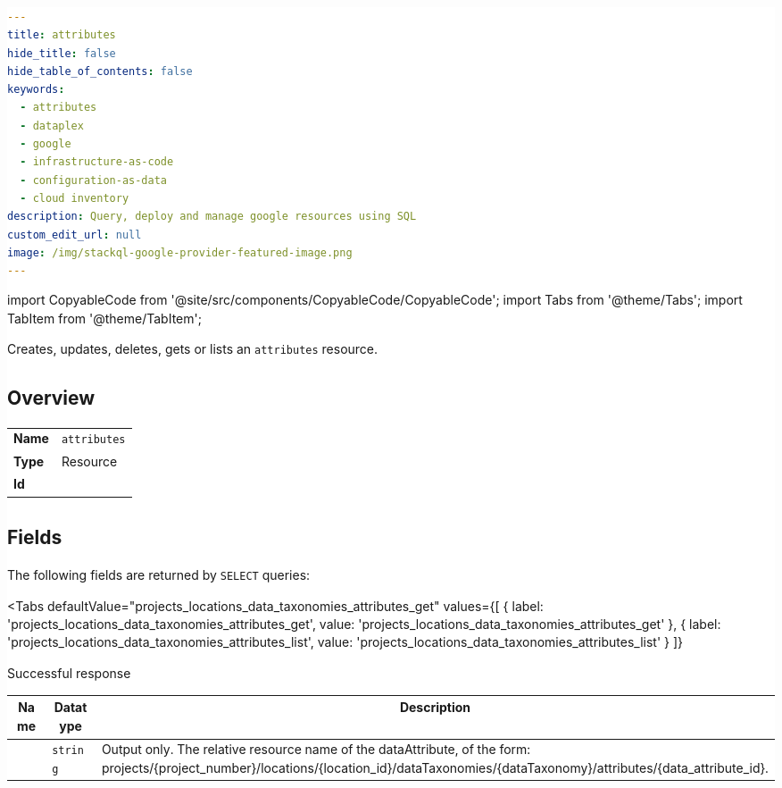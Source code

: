 ```yaml
--- 
title: attributes
hide_title: false
hide_table_of_contents: false
keywords:
  - attributes
  - dataplex
  - google
  - infrastructure-as-code
  - configuration-as-data
  - cloud inventory
description: Query, deploy and manage google resources using SQL
custom_edit_url: null
image: /img/stackql-google-provider-featured-image.png
---
```


import CopyableCode from '@site/src/components/CopyableCode/CopyableCode';
import Tabs from '@theme/Tabs';
import TabItem from '@theme/TabItem';

Creates, updates, deletes, gets or lists an <code>attributes</code> resource.

## Overview
<table><tbody>
<tr><td><b>Name</b></td><td><code>attributes</code></td></tr>
<tr><td><b>Type</b></td><td>Resource</td></tr>
<tr><td><b>Id</b></td><td><CopyableCode code="google.dataplex.attributes" /></td></tr>
</tbody></table>

## Fields

The following fields are returned by `SELECT` queries:

<Tabs
    defaultValue="projects_locations_data_taxonomies_attributes_get"
    values={[
        { label: 'projects_locations_data_taxonomies_attributes_get', value: 'projects_locations_data_taxonomies_attributes_get' },
        { label: 'projects_locations_data_taxonomies_attributes_list', value: 'projects_locations_data_taxonomies_attributes_list' }
    ]}
>
<TabItem value="projects_locations_data_taxonomies_attributes_get">

Successful response

<table>
<thead>
    <tr>
    <th>Name</th>
    <th>Datatype</th>
    <th>Description</th>
    </tr>
</thead>
<tbody>
<tr>
    <td><CopyableCode code="name" /></td>
    <td><code>string</code></td>
    <td>Output only. The relative resource name of the dataAttribute, of the form: projects/&#123;project_number&#125;/locations/&#123;location_id&#125;/dataTaxonomies/&#123;dataTaxonomy&#125;/attributes/&#123;data_attribute_id&#125;.</td>
</tr>
<tr>